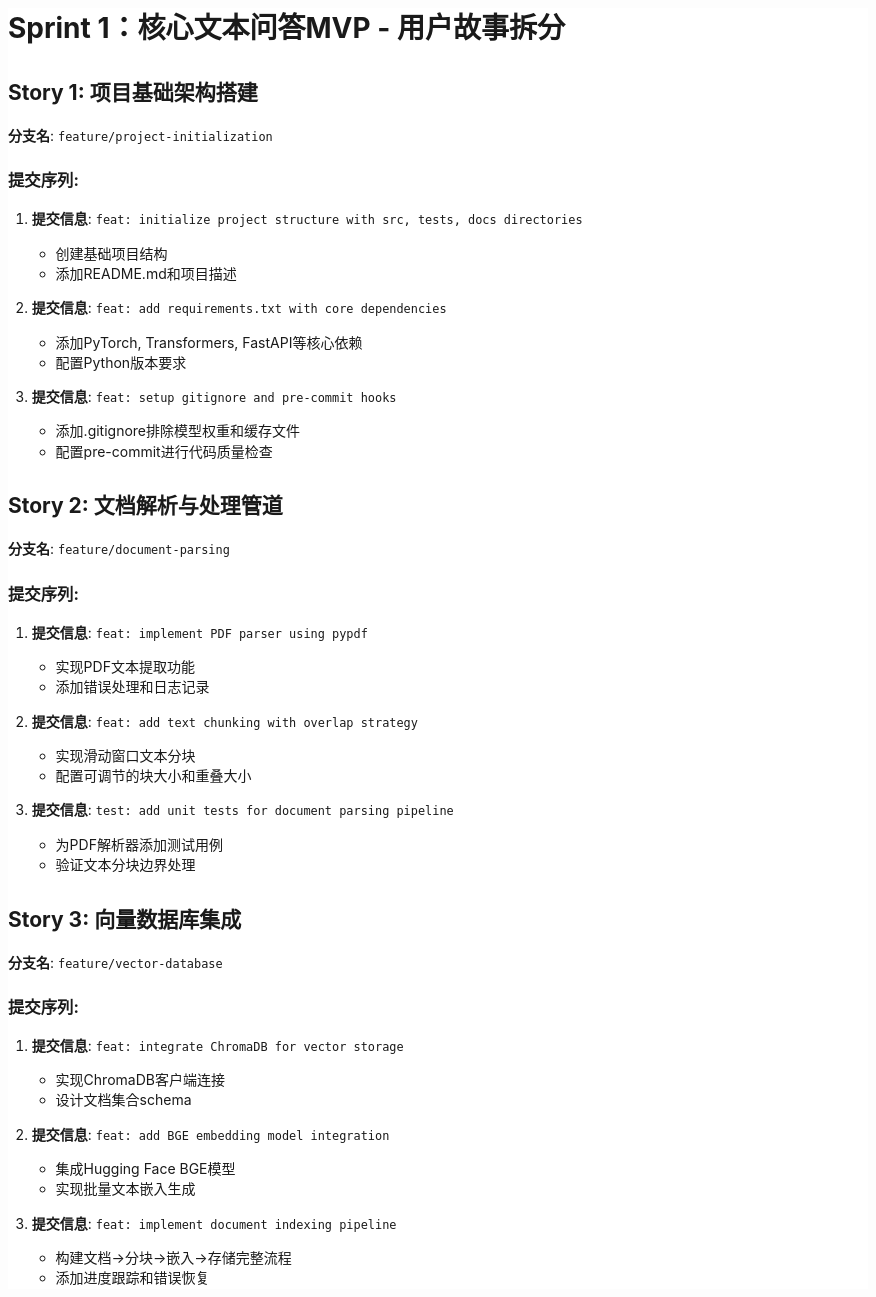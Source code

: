 # Sprint 1：核心文本问答MVP - 用户故事拆分
## Story 1: 项目基础架构搭建

**分支名**: `feature/project-initialization`

### 提交序列:
1. **提交信息**: `feat: initialize project structure with src, tests, docs directories`
   - 创建基础项目结构
   - 添加README.md和项目描述

2. **提交信息**: `feat: add requirements.txt with core dependencies`
   - 添加PyTorch, Transformers, FastAPI等核心依赖
   - 配置Python版本要求

3. **提交信息**: `feat: setup gitignore and pre-commit hooks`
   - 添加.gitignore排除模型权重和缓存文件
   - 配置pre-commit进行代码质量检查

## Story 2: 文档解析与处理管道

**分支名**: `feature/document-parsing`

### 提交序列:
1. **提交信息**: `feat: implement PDF parser using pypdf`
   - 实现PDF文本提取功能
   - 添加错误处理和日志记录

2. **提交信息**: `feat: add text chunking with overlap strategy`
   - 实现滑动窗口文本分块
   - 配置可调节的块大小和重叠大小

3. **提交信息**: `test: add unit tests for document parsing pipeline`
   - 为PDF解析器添加测试用例
   - 验证文本分块边界处理

## Story 3: 向量数据库集成

**分支名**: `feature/vector-database`

### 提交序列:
1. **提交信息**: `feat: integrate ChromaDB for vector storage`
   - 实现ChromaDB客户端连接
   - 设计文档集合schema

2. **提交信息**: `feat: add BGE embedding model integration`
   - 集成Hugging Face BGE模型
   - 实现批量文本嵌入生成

3. **提交信息**: `feat: implement document indexing pipeline`
   - 构建文档→分块→嵌入→存储完整流程
   - 添加进度跟踪和错误恢复
